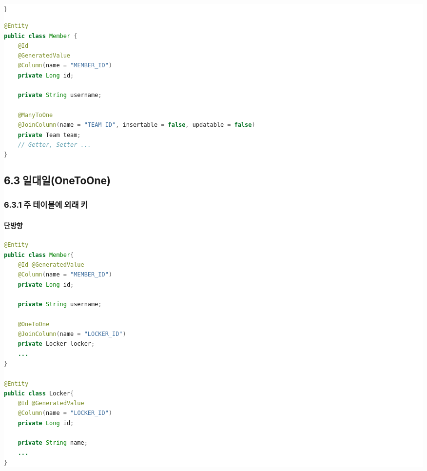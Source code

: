 ```java
}
```

```java
@Entity
public class Member {
	@Id
	@GeneratedValue
	@Column(name = "MEMBER_ID")
	private Long id;

	private String username;

	@ManyToOne
	@JoinColumn(name = "TEAM_ID", insertable = false, updatable = false)
	private Team team;
	// Getter, Setter ...
}
```

## 6.3 일대일\(OneToOne\)

### 6.3.1 주 테이블에 외래 키

#### 단방향

```java
@Entity
public class Member{
    @Id @GeneratedValue
    @Column(name = "MEMBER_ID")
    private Long id;
    
    private String username;
    
    @OneToOne
    @JoinColumn(name = "LOCKER_ID")
    private Locker locker;
    ...
}

@Entity
public class Locker{
    @Id @GeneratedValue
    @Column(name = "LOCKER_ID")
    private Long id;
    
    private String name;
    ...
}
```

